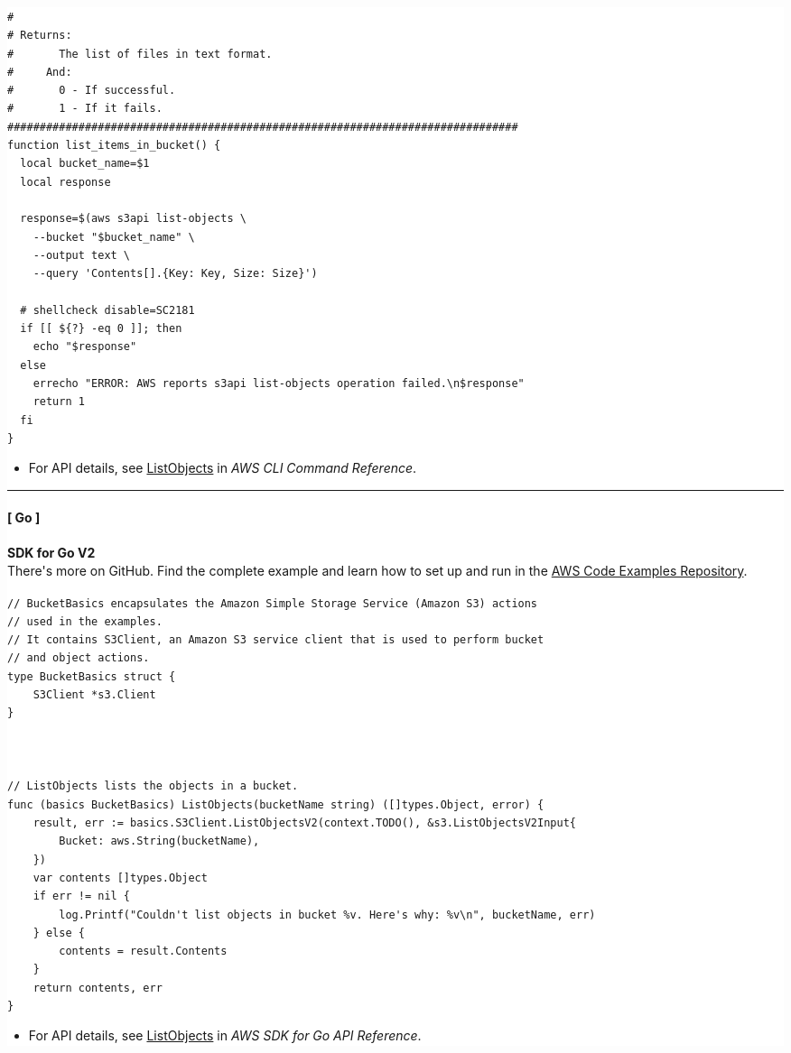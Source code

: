 ```
#
# Returns:
#       The list of files in text format.
#     And:
#       0 - If successful.
#       1 - If it fails.
###############################################################################
function list_items_in_bucket() {
  local bucket_name=$1
  local response

  response=$(aws s3api list-objects \
    --bucket "$bucket_name" \
    --output text \
    --query 'Contents[].{Key: Key, Size: Size}')

  # shellcheck disable=SC2181
  if [[ ${?} -eq 0 ]]; then
    echo "$response"
  else
    errecho "ERROR: AWS reports s3api list-objects operation failed.\n$response"
    return 1
  fi
}
```
+  For API details, see [ListObjects](https://docs.aws.amazon.com/goto/aws-cli/s3-2006-03-01/ListObjects) in *AWS CLI Command Reference*\. 

------
#### [ Go ]

**SDK for Go V2**  
 There's more on GitHub\. Find the complete example and learn how to set up and run in the [AWS Code Examples Repository](https://github.com/awsdocs/aws-doc-sdk-examples/tree/main/gov2/s3#code-examples)\. 
  

```
// BucketBasics encapsulates the Amazon Simple Storage Service (Amazon S3) actions
// used in the examples.
// It contains S3Client, an Amazon S3 service client that is used to perform bucket
// and object actions.
type BucketBasics struct {
	S3Client *s3.Client
}



// ListObjects lists the objects in a bucket.
func (basics BucketBasics) ListObjects(bucketName string) ([]types.Object, error) {
	result, err := basics.S3Client.ListObjectsV2(context.TODO(), &s3.ListObjectsV2Input{
		Bucket: aws.String(bucketName),
	})
	var contents []types.Object
	if err != nil {
		log.Printf("Couldn't list objects in bucket %v. Here's why: %v\n", bucketName, err)
	} else {
		contents = result.Contents
	}
	return contents, err
}
```
+  For API details, see [ListObjects](https://pkg.go.dev/github.com/aws/aws-sdk-go-v2/service/s3#Client.ListObjects) in *AWS SDK for Go API Reference*\. 
